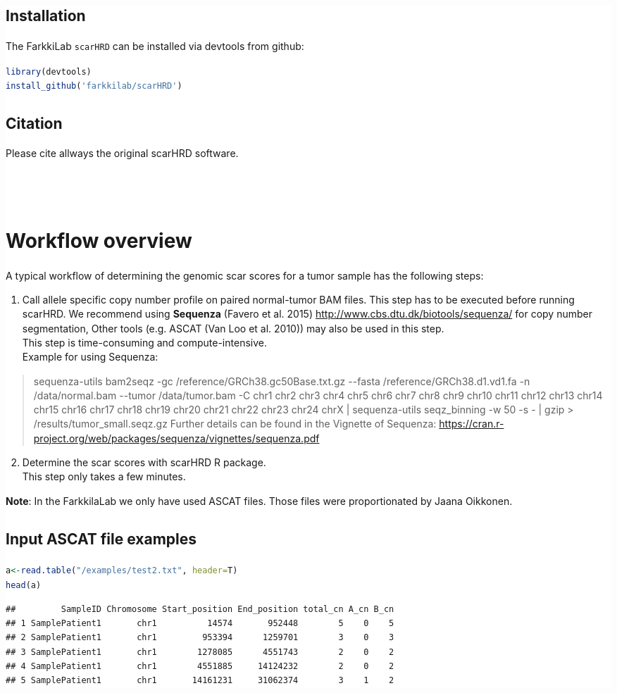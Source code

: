 Installation
------------

The FarkkiLab `scarHRD` can be installed via devtools from github:

``` r
library(devtools)
install_github('farkkilab/scarHRD')
```


Citation
--------

Please cite allways the original scarHRD software.

<br> <br>

Workflow overview
=================

A typical workflow of determining the genomic scar scores for a tumor sample has the following steps:

1. Call allele specific copy number profile on paired normal-tumor BAM files. This step has to be executed before running scarHRD. We recommend using **Sequenza** (Favero et al. 2015) <http://www.cbs.dtu.dk/biotools/sequenza/> for copy number segmentation, Other tools (e.g. ASCAT (Van Loo et al. 2010)) may also be used in this step.  
 This step is time-consuming and compute-intensive.  
 Example for using Sequenza:  
> sequenza-utils bam2seqz -gc /reference/GRCh38.gc50Base.txt.gz --fasta /reference/GRCh38.d1.vd1.fa -n /data/normal.bam --tumor /data/tumor.bam -C chr1 chr2 chr3 chr4 chr5 chr6 chr7 chr8 chr9 chr10 chr11 chr12 chr13 chr14 chr15 chr16 chr17 chr18 chr19 chr20 chr21 chr22 chr23 chr24 chrX | sequenza-utils seqz\_binning -w 50 -s - | gzip &gt; /results/tumor\_small.seqz.gz
Further details can be found in the Vignette of Sequenza: <https://cran.r-project.org/web/packages/sequenza/vignettes/sequenza.pdf>  
2. Determine the scar scores with scarHRD R package.  
This step only takes a few minutes.  

**Note**: In the FarkkilaLab we only have used ASCAT files. Those files were proportionated by Jaana Oikkonen.

Input ASCAT file examples
-------------------
     

``` r
a<-read.table("/examples/test2.txt", header=T)
head(a)
```

    ##         SampleID Chromosome Start_position End_position total_cn A_cn B_cn
    ## 1 SamplePatient1       chr1          14574       952448        5    0    5
    ## 2 SamplePatient1       chr1         953394      1259701        3    0    3
    ## 3 SamplePatient1       chr1        1278085      4551743        2    0    2
    ## 4 SamplePatient1       chr1        4551885     14124232        2    0    2
    ## 5 SamplePatient1       chr1       14161231     31062374        3    1    2